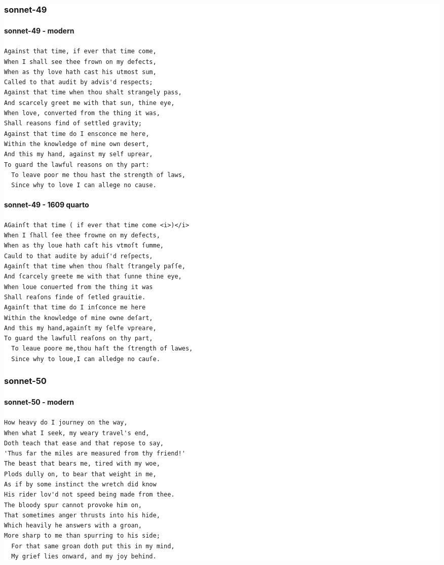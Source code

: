 ### sonnet-49

#### sonnet-49 - modern

    Against that time, if ever that time come,
    When I shall see thee frown on my defects,
    When as thy love hath cast his utmost sum,
    Called to that audit by advis'd respects;
    Against that time when thou shalt strangely pass,
    And scarcely greet me with that sun, thine eye,
    When love, converted from the thing it was,
    Shall reasons find of settled gravity;
    Against that time do I ensconce me here,
    Within the knowledge of mine own desert,
    And this my hand, against my self uprear,
    To guard the lawful reasons on thy part:
      To leave poor me thou hast the strength of laws,
      Since why to love I can allege no cause.

#### sonnet-49 - 1609 quarto

    AGainſt that time ( if ever that time come <i>)</i>
    When I ſhall ſee thee frowne on my defects,
    When as thy loue hath caſt his vtmoſt ſumme,
    Cauld to that audite by aduiſ'd reſpects,
    Againſt that time when thou ſhalt ſtrangely paſſe,
    And ſcarcely greete me with that ſunne thine eye,
    When loue conuerted from the thing it was
    Shall reaſons finde of ſetled grauitie.
    Againſt that time do I inſconce me here
    Within the knowledge of mine owne deſart,
    And this my hand,againſt my ſelfe vpreare,
    To guard the lawfull reaſons on thy part,
      To leaue poore me,thou haſt the ſtrength of lawes,
      Since why to loue,I can alledge no cauſe.

### sonnet-50

#### sonnet-50 - modern

    How heavy do I journey on the way,
    When what I seek, my weary travel's end,
    Doth teach that ease and that repose to say,
    'Thus far the miles are measured from thy friend!'
    The beast that bears me, tired with my woe,
    Plods dully on, to bear that weight in me,
    As if by some instinct the wretch did know
    His rider lov'd not speed being made from thee.
    The bloody spur cannot provoke him on,
    That sometimes anger thrusts into his hide,
    Which heavily he answers with a groan,
    More sharp to me than spurring to his side;
      For that same groan doth put this in my mind,
      My grief lies onward, and my joy behind.
